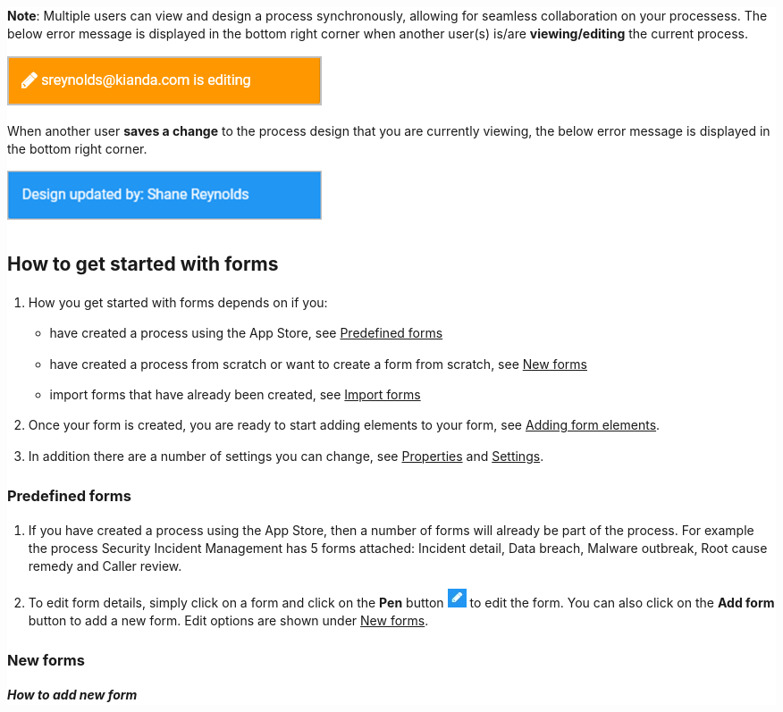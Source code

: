 **Note**: Multiple users can view and design a process synchronously, allowing for seamless collaboration on your processess. The below error message is displayed in the bottom right corner when another user(s) is/are **viewing/editing** the current process.

![Another user editing process image](/images/another-user-editing-notification.png)

When another user **saves a change** to the process design that you are currently viewing, the below error message is displayed in the bottom right corner.

![Another user save changes notification image](/images/another-user-save-changes-notification.png)





## How to get started with forms

1. How you get started with forms depends on if you:

   - have created a process using the App Store, see [Predefined forms](#predefined-forms)

   - have created a process from scratch or want to create a form from scratch, see [New forms](#new-forms)

   - import forms that have already been created, see [Import forms](#import-forms)

2. Once your form is created, you are ready to start adding elements to your form, see [Adding form elements](#adding-form-elements). 

2. In addition there are a number of settings you can change, see [Properties](#properties) and [Settings](#settings). 

   

### Predefined forms ###

1. If you have created a process using the App Store, then a number of forms will already be part of the process. For example the process Security Incident Management has 5 forms attached: Incident detail, Data breach, Malware outbreak, Root cause remedy and Caller review.  

2. To edit form details, simply click on a form and click on the **Pen** button ![Pen icon](/images/penicon.png) to edit the form. You can also click on the **Add form** button to add a new form. Edit options are shown under [New forms](#new-forms).

   

### New forms ###

***How to add new form*** 

<video width="100%" style="width:100%" controls>
    <source src="/videos/How to add new form 2.mp4">
    Your browser does not support the video tag.
    </source>
</video>

